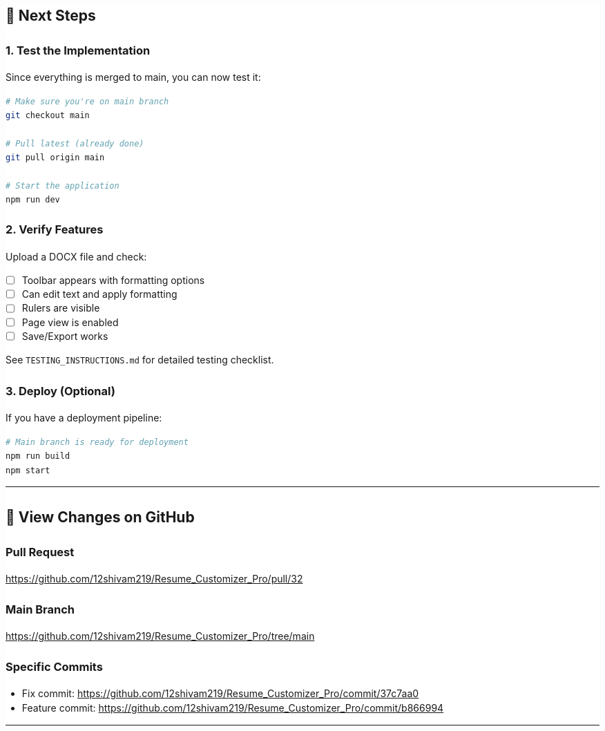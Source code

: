 
## 🚀 Next Steps

### **1. Test the Implementation**

Since everything is merged to main, you can now test it:

```bash
# Make sure you're on main branch
git checkout main

# Pull latest (already done)
git pull origin main

# Start the application
npm run dev
```

### **2. Verify Features**

Upload a DOCX file and check:
- [ ] Toolbar appears with formatting options
- [ ] Can edit text and apply formatting
- [ ] Rulers are visible
- [ ] Page view is enabled
- [ ] Save/Export works

See `TESTING_INSTRUCTIONS.md` for detailed testing checklist.

### **3. Deploy (Optional)**

If you have a deployment pipeline:
```bash
# Main branch is ready for deployment
npm run build
npm start
```

---

## 📄 View Changes on GitHub

### **Pull Request**
https://github.com/12shivam219/Resume_Customizer_Pro/pull/32

### **Main Branch**
https://github.com/12shivam219/Resume_Customizer_Pro/tree/main

### **Specific Commits**
- Fix commit: https://github.com/12shivam219/Resume_Customizer_Pro/commit/37c7aa0
- Feature commit: https://github.com/12shivam219/Resume_Customizer_Pro/commit/b866994

---